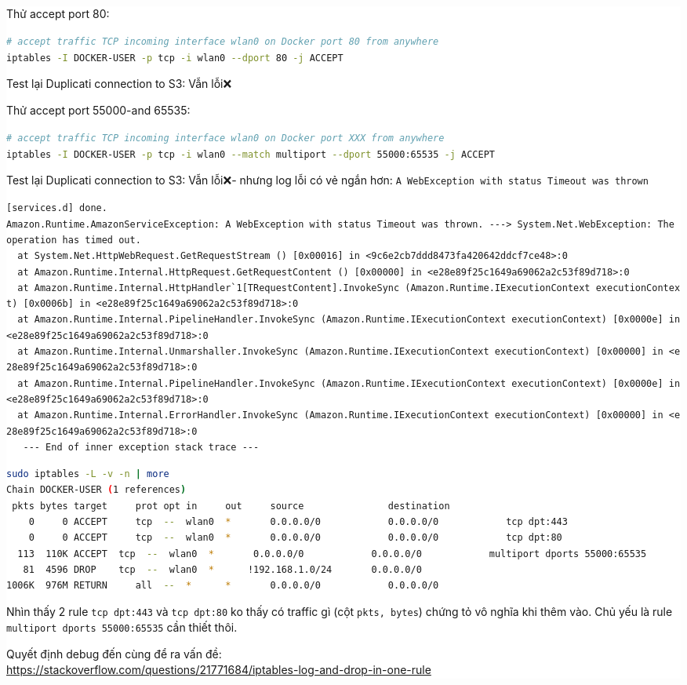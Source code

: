 Thử accept port 80:
```sh
# accept traffic TCP incoming interface wlan0 on Docker port 80 from anywhere
iptables -I DOCKER-USER -p tcp -i wlan0 --dport 80 -j ACCEPT
```
Test lại Duplicati connection to S3: Vẫn lỗi❌

Thử accept port 55000-and 65535: 
```sh
# accept traffic TCP incoming interface wlan0 on Docker port XXX from anywhere
iptables -I DOCKER-USER -p tcp -i wlan0 --match multiport --dport 55000:65535 -j ACCEPT
```
Test lại Duplicati connection to S3: Vẫn lỗi❌- nhưng log lỗi có vẻ ngắn hơn: `A WebException with status Timeout was thrown`  
```
[services.d] done.
Amazon.Runtime.AmazonServiceException: A WebException with status Timeout was thrown. ---> System.Net.WebException: The operation has timed out.
  at System.Net.HttpWebRequest.GetRequestStream () [0x00016] in <9c6e2cb7ddd8473fa420642ddcf7ce48>:0 
  at Amazon.Runtime.Internal.HttpRequest.GetRequestContent () [0x00000] in <e28e89f25c1649a69062a2c53f89d718>:0 
  at Amazon.Runtime.Internal.HttpHandler`1[TRequestContent].InvokeSync (Amazon.Runtime.IExecutionContext executionContext) [0x0006b] in <e28e89f25c1649a69062a2c53f89d718>:0 
  at Amazon.Runtime.Internal.PipelineHandler.InvokeSync (Amazon.Runtime.IExecutionContext executionContext) [0x0000e] in <e28e89f25c1649a69062a2c53f89d718>:0 
  at Amazon.Runtime.Internal.Unmarshaller.InvokeSync (Amazon.Runtime.IExecutionContext executionContext) [0x00000] in <e28e89f25c1649a69062a2c53f89d718>:0 
  at Amazon.Runtime.Internal.PipelineHandler.InvokeSync (Amazon.Runtime.IExecutionContext executionContext) [0x0000e] in <e28e89f25c1649a69062a2c53f89d718>:0 
  at Amazon.Runtime.Internal.ErrorHandler.InvokeSync (Amazon.Runtime.IExecutionContext executionContext) [0x00000] in <e28e89f25c1649a69062a2c53f89d718>:0 
   --- End of inner exception stack trace ---
```

```sh
sudo iptables -L -v -n | more
Chain DOCKER-USER (1 references)
 pkts bytes target     prot opt in     out     source               destination
    0     0 ACCEPT     tcp  --  wlan0  *       0.0.0.0/0            0.0.0.0/0            tcp dpt:443
    0     0 ACCEPT     tcp  --  wlan0  *       0.0.0.0/0            0.0.0.0/0            tcp dpt:80
  113  110K ACCEPT  tcp  --  wlan0  *       0.0.0.0/0            0.0.0.0/0            multiport dports 55000:65535
   81  4596 DROP    tcp  --  wlan0  *      !192.168.1.0/24       0.0.0.0/0
1006K  976M RETURN     all  --  *      *       0.0.0.0/0            0.0.0.0/0
```

Nhìn thấy 2 rule `tcp dpt:443` và `tcp dpt:80` ko thấy có traffic gì (cột `pkts, bytes`) chứng tỏ vô nghĩa khi thêm vào. Chủ yếu là rule `multiport dports 55000:65535` cần thiết thôi.


Quyết định debug đến cùng để ra vấn đề:  
https://stackoverflow.com/questions/21771684/iptables-log-and-drop-in-one-rule
